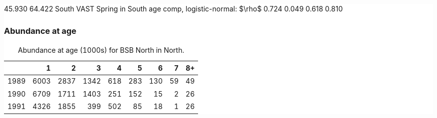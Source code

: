    <td style="text-align:right;"> 45.930 </td>
   <td style="text-align:right;"> 64.422 </td>
  </tr>
  <tr>
   <td style="text-align:left;"> South VAST Spring in South age comp, logistic-normal: $\rho$ </td>
   <td style="text-align:right;"> 0.724 </td>
   <td style="text-align:right;"> 0.049 </td>
   <td style="text-align:right;"> 0.618 </td>
   <td style="text-align:right;"> 0.810 </td>
  </tr>
</tbody>
</table>

### Abundance at age

<table class="table" style="margin-left: auto; margin-right: auto;">
<caption>Abundance at age (1000s) for BSB North in North.</caption>
 <thead>
  <tr>
   <th style="text-align:left;">   </th>
   <th style="text-align:right;"> 1 </th>
   <th style="text-align:right;"> 2 </th>
   <th style="text-align:right;"> 3 </th>
   <th style="text-align:right;"> 4 </th>
   <th style="text-align:right;"> 5 </th>
   <th style="text-align:right;"> 6 </th>
   <th style="text-align:right;"> 7 </th>
   <th style="text-align:right;"> 8+ </th>
  </tr>
 </thead>
<tbody>
  <tr>
   <td style="text-align:left;"> 1989 </td>
   <td style="text-align:right;"> 6003 </td>
   <td style="text-align:right;"> 2837 </td>
   <td style="text-align:right;"> 1342 </td>
   <td style="text-align:right;"> 618 </td>
   <td style="text-align:right;"> 283 </td>
   <td style="text-align:right;"> 130 </td>
   <td style="text-align:right;"> 59 </td>
   <td style="text-align:right;"> 49 </td>
  </tr>
  <tr>
   <td style="text-align:left;"> 1990 </td>
   <td style="text-align:right;"> 6709 </td>
   <td style="text-align:right;"> 1711 </td>
   <td style="text-align:right;"> 1403 </td>
   <td style="text-align:right;"> 251 </td>
   <td style="text-align:right;"> 152 </td>
   <td style="text-align:right;"> 15 </td>
   <td style="text-align:right;"> 2 </td>
   <td style="text-align:right;"> 26 </td>
  </tr>
  <tr>
   <td style="text-align:left;"> 1991 </td>
   <td style="text-align:right;"> 4326 </td>
   <td style="text-align:right;"> 1855 </td>
   <td style="text-align:right;"> 399 </td>
   <td style="text-align:right;"> 502 </td>
   <td style="text-align:right;"> 85 </td>
   <td style="text-align:right;"> 18 </td>
   <td style="text-align:right;"> 1 </td>
   <td style="text-align:right;"> 26 </td>
  </tr>